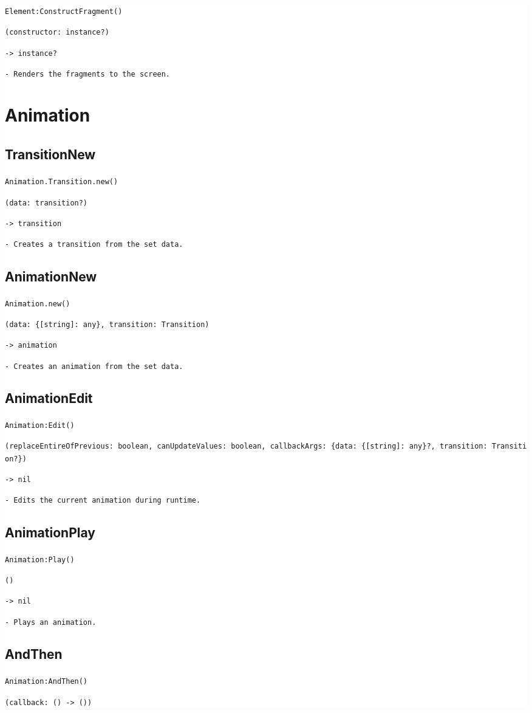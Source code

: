 `Element:ConstructFragment()`

`(constructor: instance?)`

`-> instance?`

    - Renders the fragments to the screen.

# Animation

## TransitionNew

`Animation.Transition.new()`

`(data: transition?)`

`-> transition`

    - Creates a transition from the set data.

## AnimationNew

`Animation.new()`

`(data: {[string]: any}, transition: Transition)`

`-> animation`

    - Creates an animation from the set data.

## AnimationEdit

`Animation:Edit()`

`(replaceEntireOfPrevious: boolean, canUpdateValues: boolean, callbackArgs: {data: {[string]: any}?, transition: Transition?})`

`-> nil`

    - Edits the current animation during runtime.

## AnimationPlay

`Animation:Play()`

`()`

`-> nil`

    - Plays an animation.

## AndThen

`Animation:AndThen()`

`(callback: () -> ())`
